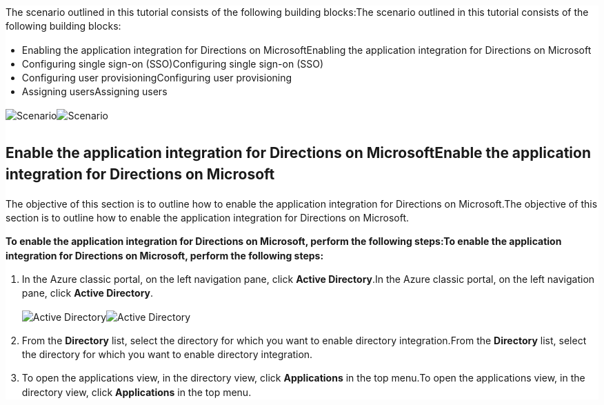 <span data-ttu-id="19f34-110">The scenario outlined in this tutorial consists of the following building blocks:</span><span class="sxs-lookup"><span data-stu-id="19f34-110">The scenario outlined in this tutorial consists of the following building blocks:</span></span>

* <span data-ttu-id="19f34-111">Enabling the application integration for Directions on Microsoft</span><span class="sxs-lookup"><span data-stu-id="19f34-111">Enabling the application integration for Directions on Microsoft</span></span>
* <span data-ttu-id="19f34-112">Configuring single sign-on (SSO)</span><span class="sxs-lookup"><span data-stu-id="19f34-112">Configuring single sign-on (SSO)</span></span>
* <span data-ttu-id="19f34-113">Configuring user provisioning</span><span class="sxs-lookup"><span data-stu-id="19f34-113">Configuring user provisioning</span></span>
* <span data-ttu-id="19f34-114">Assigning users</span><span class="sxs-lookup"><span data-stu-id="19f34-114">Assigning users</span></span>

<span data-ttu-id="19f34-115">![Scenario](https://docstestmedia1.blob.core.windows.net/azure-media/articles/active-directory/media/active-directory-saas-directions-microsoft-tutorial/IC786877.png "Scenario")</span><span class="sxs-lookup"><span data-stu-id="19f34-115">![Scenario](https://docstestmedia1.blob.core.windows.net/azure-media/articles/active-directory/media/active-directory-saas-directions-microsoft-tutorial/IC786877.png "Scenario")</span></span>

## <a name="enable-the-application-integration-for-directions-on-microsoft"></a><span data-ttu-id="19f34-116">Enable the application integration for Directions on Microsoft</span><span class="sxs-lookup"><span data-stu-id="19f34-116">Enable the application integration for Directions on Microsoft</span></span>
<span data-ttu-id="19f34-117">The objective of this section is to outline how to enable the application integration for Directions on Microsoft.</span><span class="sxs-lookup"><span data-stu-id="19f34-117">The objective of this section is to outline how to enable the application integration for Directions on Microsoft.</span></span>

<span data-ttu-id="19f34-118">**To enable the application integration for Directions on Microsoft, perform the following steps:**</span><span class="sxs-lookup"><span data-stu-id="19f34-118">**To enable the application integration for Directions on Microsoft, perform the following steps:**</span></span>

1. <span data-ttu-id="19f34-119">In the Azure classic portal, on the left navigation pane, click **Active Directory**.</span><span class="sxs-lookup"><span data-stu-id="19f34-119">In the Azure classic portal, on the left navigation pane, click **Active Directory**.</span></span>
   
   <span data-ttu-id="19f34-120">![Active Directory](https://docstestmedia1.blob.core.windows.net/azure-media/articles/active-directory/media/active-directory-saas-directions-microsoft-tutorial/IC700993.png "Active Directory")</span><span class="sxs-lookup"><span data-stu-id="19f34-120">![Active Directory](https://docstestmedia1.blob.core.windows.net/azure-media/articles/active-directory/media/active-directory-saas-directions-microsoft-tutorial/IC700993.png "Active Directory")</span></span>
2. <span data-ttu-id="19f34-121">From the **Directory** list, select the directory for which you want to enable directory integration.</span><span class="sxs-lookup"><span data-stu-id="19f34-121">From the **Directory** list, select the directory for which you want to enable directory integration.</span></span>
3. <span data-ttu-id="19f34-122">To open the applications view, in the directory view, click **Applications** in the top menu.</span><span class="sxs-lookup"><span data-stu-id="19f34-122">To open the applications view, in the directory view, click **Applications** in the top menu.</span></span>
   
